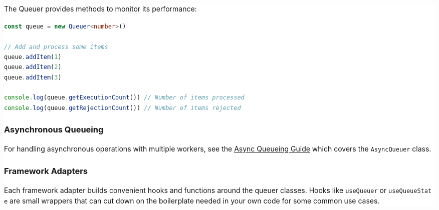 The Queuer provides methods to monitor its performance:

```ts
const queue = new Queuer<number>()

// Add and process some items
queue.addItem(1)
queue.addItem(2)
queue.addItem(3)

console.log(queue.getExecutionCount()) // Number of items processed
console.log(queue.getRejectionCount()) // Number of items rejected
```

### Asynchronous Queueing

For handling asynchronous operations with multiple workers, see the [Async Queueing Guide](../guides/async-queueing) which covers the `AsyncQueuer` class.

### Framework Adapters

Each framework adapter builds convenient hooks and functions around the queuer classes. Hooks like `useQueuer` or `useQueueState` are small wrappers that can cut down on the boilerplate needed in your own code for some common use cases.
